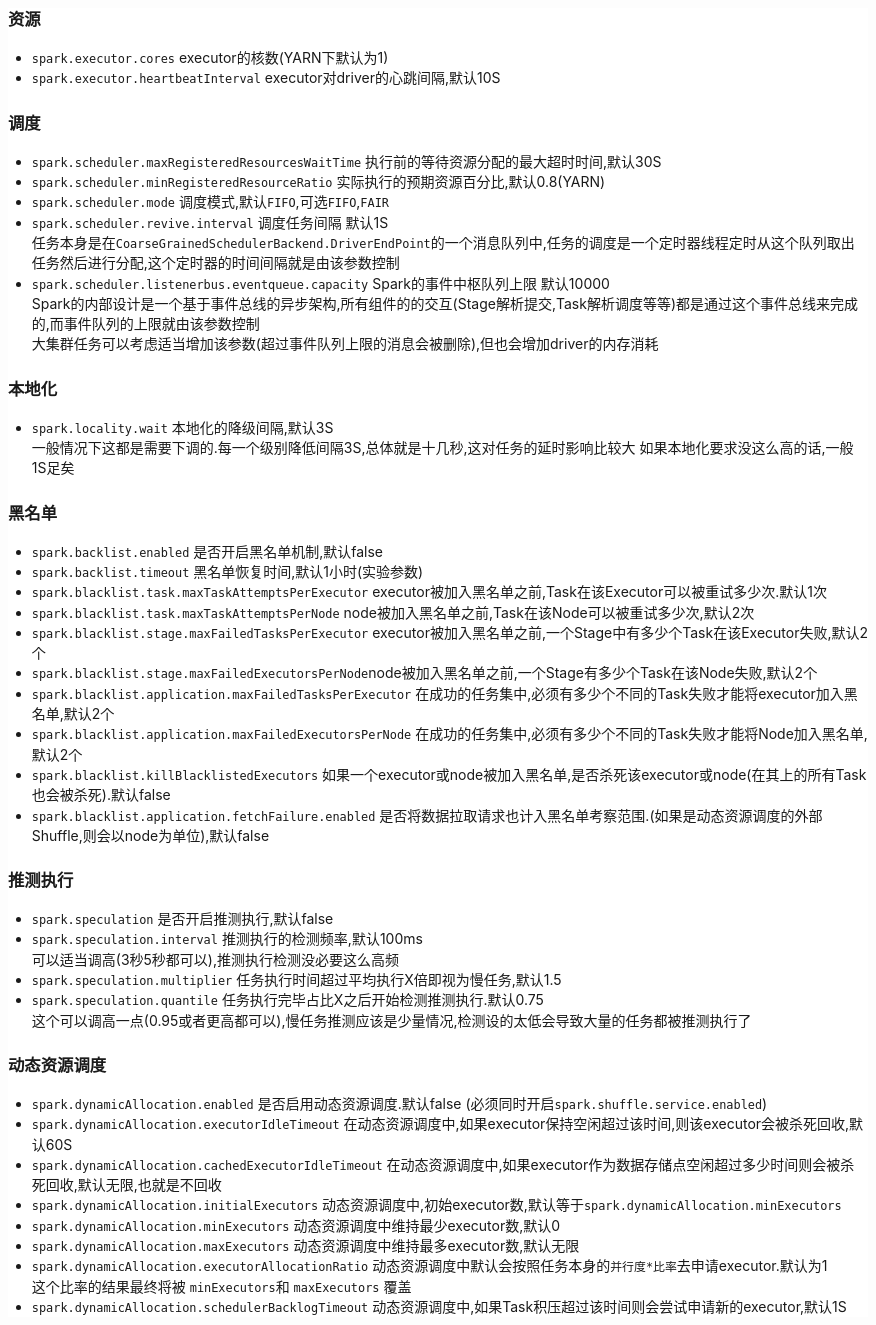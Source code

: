### 资源  
* `spark.executor.cores` executor的核数(YARN下默认为1)   
* `spark.executor.heartbeatInterval` executor对driver的心跳间隔,默认10S  

### 调度  

* `spark.scheduler.maxRegisteredResourcesWaitTime` 执行前的等待资源分配的最大超时时间,默认30S  
* `spark.scheduler.minRegisteredResourceRatio` 实际执行的预期资源百分比,默认0.8(YARN)  
* `spark.scheduler.mode` 调度模式,默认`FIFO`,可选`FIFO`,`FAIR`  
* `spark.scheduler.revive.interval` 调度任务间隔 默认1S  
任务本身是在`CoarseGrainedSchedulerBackend.DriverEndPoint`的一个消息队列中,任务的调度是一个定时器线程定时从这个队列取出任务然后进行分配,这个定时器的时间间隔就是由该参数控制  
* `spark.scheduler.listenerbus.eventqueue.capacity` Spark的事件中枢队列上限 默认10000  
Spark的内部设计是一个基于事件总线的异步架构,所有组件的的交互(Stage解析提交,Task解析调度等等)都是通过这个事件总线来完成的,而事件队列的上限就由该参数控制  
大集群任务可以考虑适当增加该参数(超过事件队列上限的消息会被删除),但也会增加driver的内存消耗  

### 本地化

* `spark.locality.wait` 本地化的降级间隔,默认3S  
一般情况下这都是需要下调的.每一个级别降低间隔3S,总体就是十几秒,这对任务的延时影响比较大  如果本地化要求没这么高的话,一般1S足矣  

### 黑名单  

* `spark.backlist.enabled` 是否开启黑名单机制,默认false  
* `spark.backlist.timeout` 黑名单恢复时间,默认1小时(实验参数)  
* `spark.blacklist.task.maxTaskAttemptsPerExecutor` executor被加入黑名单之前,Task在该Executor可以被重试多少次.默认1次    
* `spark.blacklist.task.maxTaskAttemptsPerNode` node被加入黑名单之前,Task在该Node可以被重试多少次,默认2次  
* `spark.blacklist.stage.maxFailedTasksPerExecutor` executor被加入黑名单之前,一个Stage中有多少个Task在该Executor失败,默认2个  
* `spark.blacklist.stage.maxFailedExecutorsPerNode`node被加入黑名单之前,一个Stage有多少个Task在该Node失败,默认2个  
* `spark.blacklist.application.maxFailedTasksPerExecutor` 在成功的任务集中,必须有多少个不同的Task失败才能将executor加入黑名单,默认2个  
* `spark.blacklist.application.maxFailedExecutorsPerNode` 在成功的任务集中,必须有多少个不同的Task失败才能将Node加入黑名单,默认2个  
* `spark.blacklist.killBlacklistedExecutors` 如果一个executor或node被加入黑名单,是否杀死该executor或node(在其上的所有Task也会被杀死).默认false   
* `spark.blacklist.application.fetchFailure.enabled` 是否将数据拉取请求也计入黑名单考察范围.(如果是动态资源调度的外部Shuffle,则会以node为单位),默认false  

### 推测执行  

* `spark.speculation`  是否开启推测执行,默认false  
* `spark.speculation.interval` 推测执行的检测频率,默认100ms  
可以适当调高(3秒5秒都可以),推测执行检测没必要这么高频  
* `spark.speculation.multiplier` 任务执行时间超过平均执行X倍即视为慢任务,默认1.5  
* `spark.speculation.quantile` 任务执行完毕占比X之后开始检测推测执行.默认0.75   
这个可以调高一点(0.95或者更高都可以),慢任务推测应该是少量情况,检测设的太低会导致大量的任务都被推测执行了  


### 动态资源调度  

* `spark.dynamicAllocation.enabled`  是否启用动态资源调度.默认false 
(必须同时开启`spark.shuffle.service.enabled`)   
* `spark.dynamicAllocation.executorIdleTimeout`  在动态资源调度中,如果executor保持空闲超过该时间,则该executor会被杀死回收,默认60S  
* `spark.dynamicAllocation.cachedExecutorIdleTimeout` 在动态资源调度中,如果executor作为数据存储点空闲超过多少时间则会被杀死回收,默认无限,也就是不回收  
* `spark.dynamicAllocation.initialExecutors` 动态资源调度中,初始executor数,默认等于`spark.dynamicAllocation.minExecutors`   
* `spark.dynamicAllocation.minExecutors` 动态资源调度中维持最少executor数,默认0   
* `spark.dynamicAllocation.maxExecutors` 动态资源调度中维持最多executor数,默认无限  
* `spark.dynamicAllocation.executorAllocationRatio` 动态资源调度中默认会按照任务本身的`并行度*比率`去申请executor.默认为1  
这个比率的结果最终将被 `minExecutors`和 `maxExecutors` 覆盖  
* `spark.dynamicAllocation.schedulerBacklogTimeout` 动态资源调度中,如果Task积压超过该时间则会尝试申请新的executor,默认1S  
